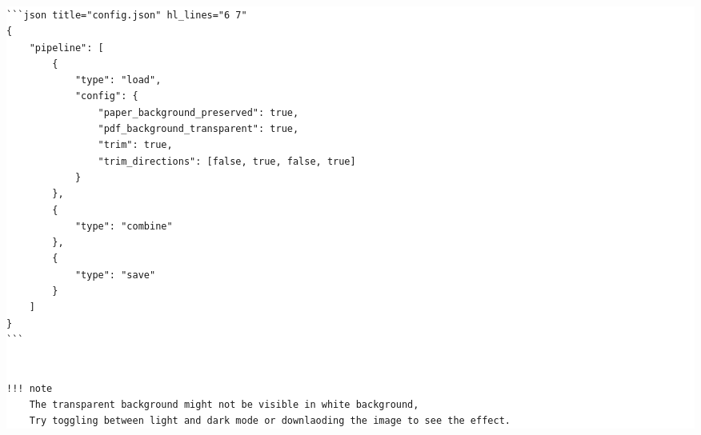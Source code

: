     ```json title="config.json" hl_lines="6 7"
    {
        "pipeline": [
            {
                "type": "load",
                "config": {
                    "paper_background_preserved": true,
                    "pdf_background_transparent": true,
                    "trim": true,
                    "trim_directions": [false, true, false, true]
                }
            },
            {
                "type": "combine"
            },
            {
                "type": "save"
            }
        ]
    }
    ```

    
    !!! note
        The transparent background might not be visible in white background,  
        Try toggling between light and dark mode or downlaoding the image to see the effect.
